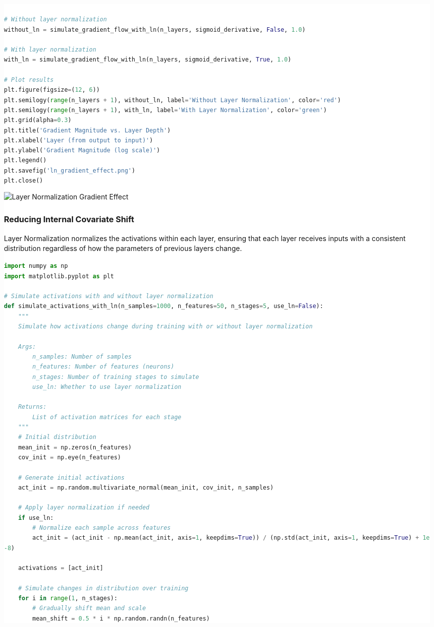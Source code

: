 ```python

# Without layer normalization
without_ln = simulate_gradient_flow_with_ln(n_layers, sigmoid_derivative, False, 1.0)

# With layer normalization
with_ln = simulate_gradient_flow_with_ln(n_layers, sigmoid_derivative, True, 1.0)

# Plot results
plt.figure(figsize=(12, 6))
plt.semilogy(range(n_layers + 1), without_ln, label='Without Layer Normalization', color='red')
plt.semilogy(range(n_layers + 1), with_ln, label='With Layer Normalization', color='green')
plt.grid(alpha=0.3)
plt.title('Gradient Magnitude vs. Layer Depth')
plt.xlabel('Layer (from output to input)')
plt.ylabel('Gradient Magnitude (log scale)')
plt.legend()
plt.savefig('ln_gradient_effect.png')
plt.close()
```

![Layer Normalization Gradient Effect](https://mermaid.ink/img/pako:eNp1ksFuwjAMhl8l8glQCX2BHiaNl-DANGm0Qy5xG7OSVEmGxDTePU5bVAbbKbG_fP7t2D6BNJKggkZFrZZkLD2o0NqHos1aoy2J8KI2ZMfVQ0FbcqwUWVLujawNzid_9sqRsuSsGUi8kSVrpSuisx05q5XrWfUkNFnnWu1asuPqvhAtOah6Vi9FdN4U0ZIdV-6liB05q924eiyiJWeVH1aPRbyRM2ZcPxXRkrPGD-vHIlrSoPtx_VRER96rKB7Xz0W05D35af1UREvO2fFcvxTRkXd2PNfPRbTknB3P9UsRLTnnxnP9WkRH3rnxXL8X0ZL3djyv34voyHs7ntcfRbTkvR3P688iOvLBjef1VxEt-eDG8_q7iJZ8cON5_VNER8GN5_VvES0FN57X_0W0FNx4Xv8V0VFw43l9KaKl4MZ1_Q-Nh6Yw?type=png)

### Reducing Internal Covariate Shift

Layer Normalization normalizes the activations within each layer, ensuring that each layer receives inputs with a consistent distribution regardless of how the parameters of previous layers change.

```python
import numpy as np
import matplotlib.pyplot as plt

# Simulate activations with and without layer normalization
def simulate_activations_with_ln(n_samples=1000, n_features=50, n_stages=5, use_ln=False):
    """
    Simulate how activations change during training with or without layer normalization
    
    Args:
        n_samples: Number of samples
        n_features: Number of features (neurons)
        n_stages: Number of training stages to simulate
        use_ln: Whether to use layer normalization
        
    Returns:
        List of activation matrices for each stage
    """
    # Initial distribution
    mean_init = np.zeros(n_features)
    cov_init = np.eye(n_features)
    
    # Generate initial activations
    act_init = np.random.multivariate_normal(mean_init, cov_init, n_samples)
    
    # Apply layer normalization if needed
    if use_ln:
        # Normalize each sample across features
        act_init = (act_init - np.mean(act_init, axis=1, keepdims=True)) / (np.std(act_init, axis=1, keepdims=True) + 1e-8)
    
    activations = [act_init]
    
    # Simulate changes in distribution over training
    for i in range(1, n_stages):
        # Gradually shift mean and scale
        mean_shift = 0.5 * i * np.random.randn(n_features)
```